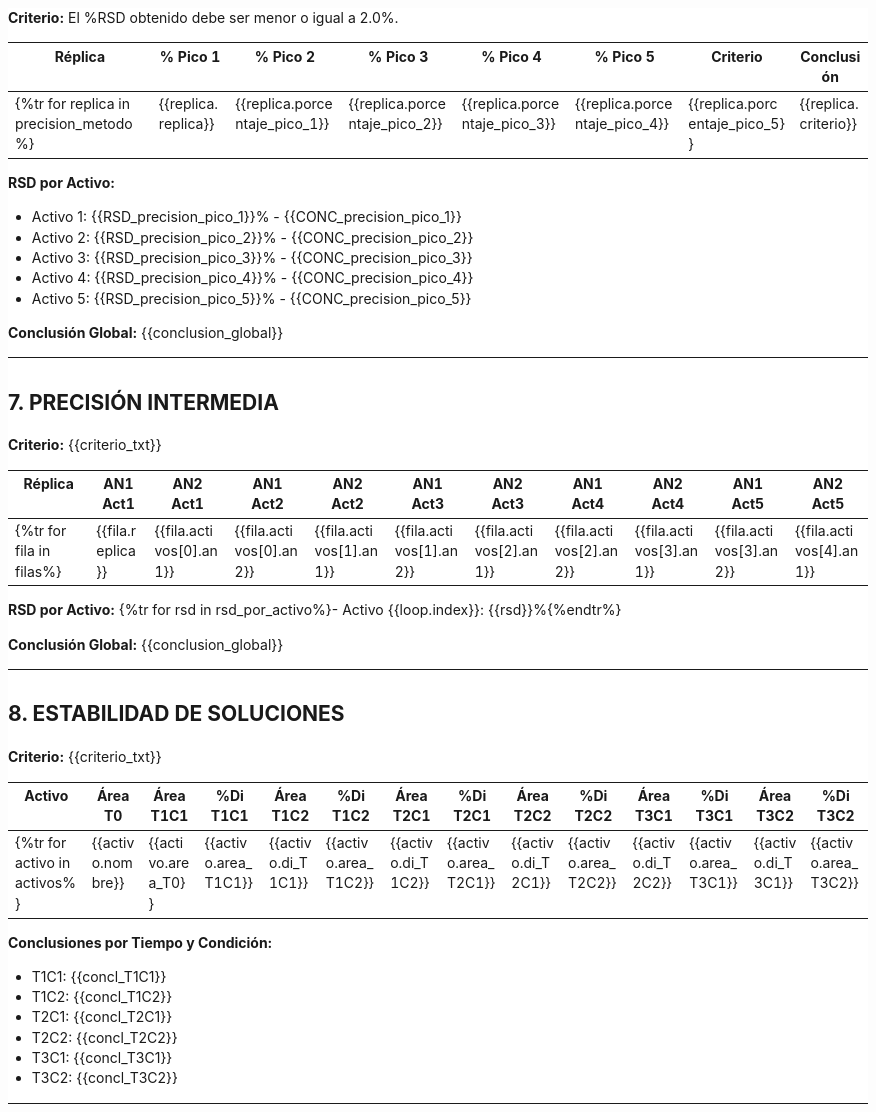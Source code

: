 **Criterio:** El %RSD obtenido debe ser menor o igual a 2.0%.

| Réplica | % Pico 1 | % Pico 2 | % Pico 3 | % Pico 4 | % Pico 5 | Criterio | Conclusión |
|---------|----------|----------|----------|----------|----------|----------|------------|
{%tr for replica in precision_metodo%}| {{replica.replica}} | {{replica.porcentaje_pico_1}} | {{replica.porcentaje_pico_2}} | {{replica.porcentaje_pico_3}} | {{replica.porcentaje_pico_4}} | {{replica.porcentaje_pico_5}} | {{replica.criterio}} | {{replica.conclusion}} |{%endtr%}

**RSD por Activo:**
- Activo 1: {{RSD_precision_pico_1}}% - {{CONC_precision_pico_1}}
- Activo 2: {{RSD_precision_pico_2}}% - {{CONC_precision_pico_2}}
- Activo 3: {{RSD_precision_pico_3}}% - {{CONC_precision_pico_3}}
- Activo 4: {{RSD_precision_pico_4}}% - {{CONC_precision_pico_4}}
- Activo 5: {{RSD_precision_pico_5}}% - {{CONC_precision_pico_5}}

**Conclusión Global:** {{conclusion_global}}

---

## 7. PRECISIÓN INTERMEDIA

**Criterio:** {{criterio_txt}}

| Réplica | AN1 Act1 | AN2 Act1 | AN1 Act2 | AN2 Act2 | AN1 Act3 | AN2 Act3 | AN1 Act4 | AN2 Act4 | AN1 Act5 | AN2 Act5 |
|---------|----------|----------|----------|----------|----------|----------|----------|----------|----------|----------|
{%tr for fila in filas%}| {{fila.replica}} | {{fila.activos[0].an1}} | {{fila.activos[0].an2}} | {{fila.activos[1].an1}} | {{fila.activos[1].an2}} | {{fila.activos[2].an1}} | {{fila.activos[2].an2}} | {{fila.activos[3].an1}} | {{fila.activos[3].an2}} | {{fila.activos[4].an1}} | {{fila.activos[4].an2}} |{%endtr%}

**RSD por Activo:**
{%tr for rsd in rsd_por_activo%}- Activo {{loop.index}}: {{rsd}}%{%endtr%}

**Conclusión Global:** {{conclusion_global}}

---

## 8. ESTABILIDAD DE SOLUCIONES

**Criterio:** {{criterio_txt}}

| Activo | Área T0 | Área T1C1 | %Di T1C1 | Área T1C2 | %Di T1C2 | Área T2C1 | %Di T2C1 | Área T2C2 | %Di T2C2 | Área T3C1 | %Di T3C1 | Área T3C2 | %Di T3C2 |
|--------|---------|-----------|----------|-----------|----------|-----------|----------|-----------|----------|-----------|----------|-----------|----------|
{%tr for activo in activos%}| {{activo.nombre}} | {{activo.area_T0}} | {{activo.area_T1C1}} | {{activo.di_T1C1}} | {{activo.area_T1C2}} | {{activo.di_T1C2}} | {{activo.area_T2C1}} | {{activo.di_T2C1}} | {{activo.area_T2C2}} | {{activo.di_T2C2}} | {{activo.area_T3C1}} | {{activo.di_T3C1}} | {{activo.area_T3C2}} | {{activo.di_T3C2}} |{%endtr%}

**Conclusiones por Tiempo y Condición:**
- T1C1: {{concl_T1C1}}
- T1C2: {{concl_T1C2}}
- T2C1: {{concl_T2C1}}
- T2C2: {{concl_T2C2}}
- T3C1: {{concl_T3C1}}
- T3C2: {{concl_T3C2}}

---